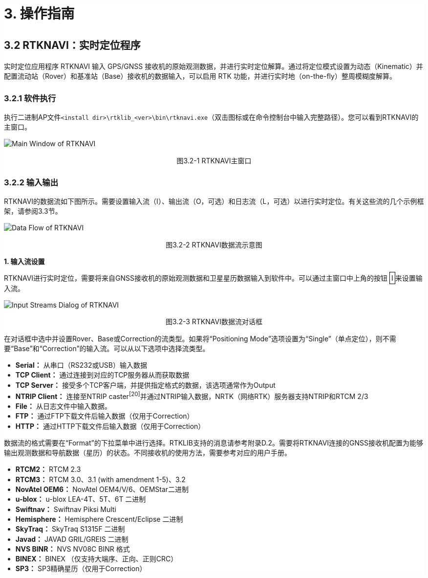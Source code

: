 # 3. 操作指南

## 3.2 RTKNAVI：实时定位程序

实时定位应用程序 RTKNAVI 输入 GPS/GNSS 接收机的原始观测数据，并进行实时定位解算。通过将定位模式设置为动态（Kinematic）并配置流动站（Rover）和基准站（Base）接收机的数据输入，可以启用 RTK 功能，并进行实时地（on-the-fly）整周模糊度解算。

### 3.2.1 软件执行

执行二进制AP文件`<install dir>\rtklib_<ver>\bin\rtknavi.exe`（双击图标或在命令控制台中输入完整路径）。您可以看到RTKNAVI的主窗口。

![Main Window of RTKNAVI](https://i.ibb.co/Ptcn1cb/image.png)
<p style="text-align: center;">图3.2-1 RTKNAVI主窗口</p> 

### 3.2.2 输入输出

RTKNAVI的数据流如下图所示。需要设置输入流（I）、输出流（O，可选）和日志流（L，可选）以进行实时定位。有关这些流的几个示例框架，请参阅3.3节。

![Data Flow of RTKNAVI](https://i.ibb.co/8syLVjF/image.png)
<p style="text-align: center;">图3.2-2 RTKNAVI数据流示意图</p> 

**1. 输入流设置**

RTKNAVI进行实时定位，需要将来自GNSS接收机的原始观测数据和卫星星历数据输入到软件中。可以通过主窗口中上角的按钮 <span style="border: 1px solid black; padding: 3px;">I</span>来设置输入流。

![Input Streams Dialog of RTKNAVI](https://i.ibb.co/M96gbPG/image.png)
<p style="text-align: center;">图3.2-3 RTKNAVI数据流对话框</p> 

在对话框中选中并设置Rover、Base或Correction的流类型。如果将“Positioning Mode”选项设置为“Single”（单点定位），则不需要“Base”和“Correction”的输入流。可以从以下选项中选择流类型。

- **Serial：** 从串口（RS232或USB）输入数据
- **TCP Client：** 通过连接到对应的TCP服务器从而获取数据
- **TCP Server：** 接受多个TCP客户端，并提供指定格式的数据，该选项通常作为Output
- **NTRIP Client：** 连接至NTRIP caster<sup>[20]</sup>并通过NTRIP输入数据，NRTK（网络RTK）服务器支持NTRIP和RTCM 2/3
- **File：** 从日志文件中输入数据。
- **FTP：** 通过FTP下载文件后输入数据（仅用于Correction）
- **HTTP：** 通过HTTP下载文件后输入数据（仅用于Correction）

数据流的格式需要在“Format”的下拉菜单中进行选择。RTKLIB支持的消息请参考附录D.2。需要将RTKNAVI连接的GNSS接收机配置为能够输出观测数据和导航数据（星历）的状态。不同接收机的使用方法，需要参考对应的用户手册。

- **RTCM2：** RTCM 2.3
- **RTCM3：** RTCM 3.0、3.1 (with amendment 1-5)、3.2
- **NovAtel OEM6：** NovAtel OEM4/V/6、OEMStar二进制
- **u-blox：** u-blox LEA-4T、5T、6T 二进制
- **Swiftnav：** Swiftnav Piksi Multi
- **Hemisphere：** Hemisphere Crescent/Eclipse 二进制
- **SkyTraq：** SkyTraq S1315F 二进制
- **Javad：** JAVAD GRIL/GREIS 二进制
- **NVS BINR：** NVS NV08C BINR 格式
- **BINEX：** BINEX （仅支持大端序、正向、正则CRC）
- **SP3：** SP3精确星历（仅用于Correction）
